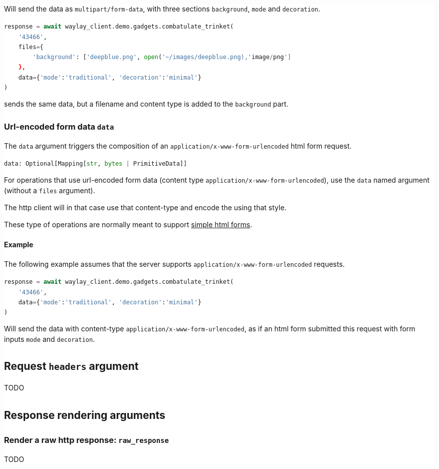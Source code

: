 Will send the data as `multipart/form-data`, with three sections `background`, `mode` and `decoration`.

```python
response = await waylay_client.demo.gadgets.combatulate_trinket(
    '43466',
    files={
        'background': ['deepblue.png', open('~/images/deepblue.png),'image/png']
    },
    data={'mode':'traditional', 'decoration':'minimal'}
)
```
sends the same data, but a filename and content type is added to the `background` part.




### <a id='req_arg_data'></a> Url-encoded form data `data`
The `data` argument triggers the composition of an `application/x-www-form-urlencoded` html form request.

```python
data: Optional[Mapping[str, bytes | PrimitiveData]]
```

For operations that use url-encoded form data (content type `application/x-www-form-urlencoded`),
use the `data` named argument (without a `files` argument).

The http client will in that case use that content-type and encode the using that style.

These type of operations are normally meant to support [simple html forms](https://developer.mozilla.org/en-US/docs/Web/HTTP/Methods/POST#example).

#### Example
The following example assumes that the server supports `application/x-www-form-urlencoded` requests.

```python
response = await waylay_client.demo.gadgets.combatulate_trinket(
    '43466',
    data={'mode':'traditional', 'decoration':'minimal'}
)
```
Will send the data with content-type `application/x-www-form-urlencoded`, as if an html form submitted
this request with form inputs `mode` and `decoration`.

## <a id='req_arg_headers'></a> Request `headers` argument

TODO

## <a id='req_arg_render'></a> Response rendering arguments

### <a id='req_arg_raw'></a> Render a raw http response: `raw_response`
TODO
